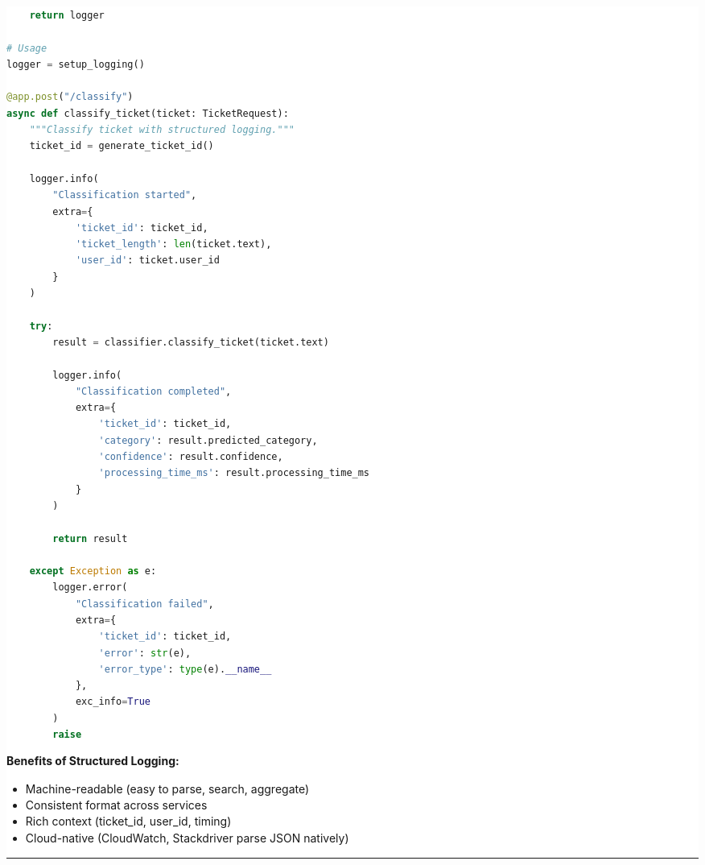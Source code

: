 ```python
    return logger

# Usage
logger = setup_logging()

@app.post("/classify")
async def classify_ticket(ticket: TicketRequest):
    """Classify ticket with structured logging."""
    ticket_id = generate_ticket_id()
    
    logger.info(
        "Classification started",
        extra={
            'ticket_id': ticket_id,
            'ticket_length': len(ticket.text),
            'user_id': ticket.user_id
        }
    )
    
    try:
        result = classifier.classify_ticket(ticket.text)
        
        logger.info(
            "Classification completed",
            extra={
                'ticket_id': ticket_id,
                'category': result.predicted_category,
                'confidence': result.confidence,
                'processing_time_ms': result.processing_time_ms
            }
        )
        
        return result
    
    except Exception as e:
        logger.error(
            "Classification failed",
            extra={
                'ticket_id': ticket_id,
                'error': str(e),
                'error_type': type(e).__name__
            },
            exc_info=True
        )
        raise
```

**Benefits of Structured Logging:**
- Machine-readable (easy to parse, search, aggregate)
- Consistent format across services
- Rich context (ticket_id, user_id, timing)
- Cloud-native (CloudWatch, Stackdriver parse JSON natively)

---